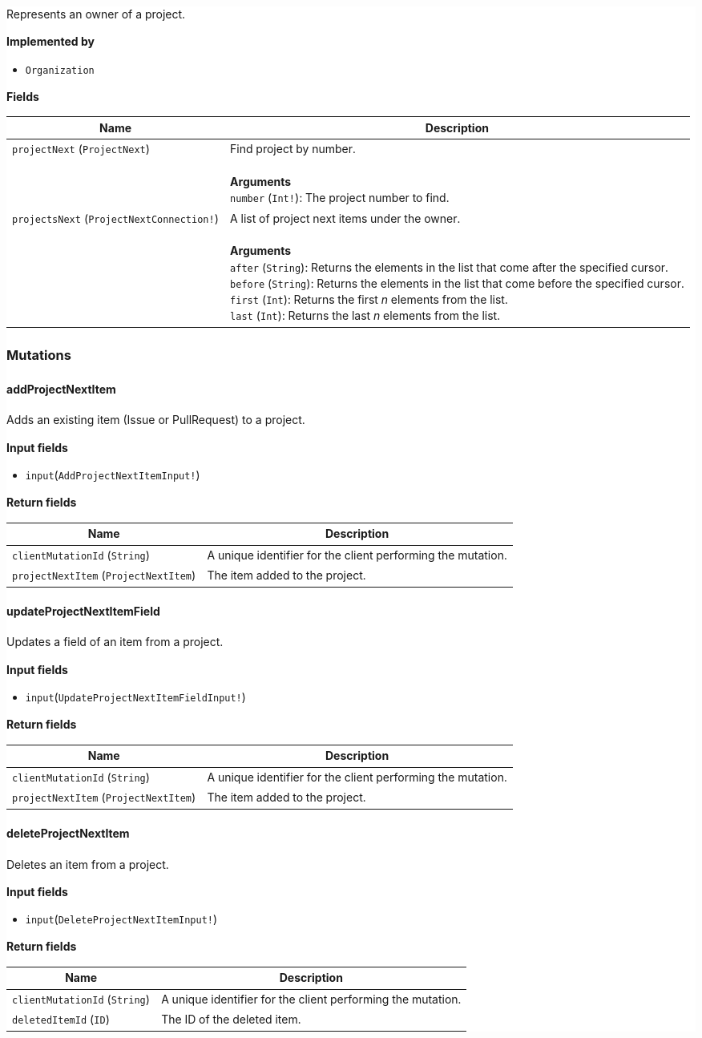 Represents an owner of a project.

**Implemented by**

- `Organization`

**Fields**

| Name                                      | Description                                                                                                                                                                                                                                                                                                                                                                                        |
| ----------------------------------------- | -------------------------------------------------------------------------------------------------------------------------------------------------------------------------------------------------------------------------------------------------------------------------------------------------------------------------------------------------------------------------------------------------- |
| `projectNext` (`ProjectNext`)             | Find project by number.<br><br>**Arguments**<br>`number` (`Int!`): The project number to find.                                                                                                                                                                                                                                                                                                     |
| `projectsNext` (`ProjectNextConnection!`) | A list of project next items under the owner.<br><br>**Arguments**<br>`after` (`String`): Returns the elements in the list that come after the specified cursor.<br>`before` (`String`): Returns the elements in the list that come before the specified cursor.<br>`first` (`Int`): Returns the first _n_ elements from the list.<br>`last` (`Int`): Returns the last _n_ elements from the list. |

### Mutations

#### addProjectNextItem

Adds an existing item (Issue or PullRequest) to a project.

**Input fields**

- `input`(`AddProjectNextItemInput!`)

**Return fields**

| Name                                  | Description                                                 |
| ------------------------------------- | ----------------------------------------------------------- |
| `clientMutationId` (`String`)         | A unique identifier for the client performing the mutation. |
| `projectNextItem` (`ProjectNextItem`) | The item added to the project.                              |

#### updateProjectNextItemField

Updates a field of an item from a project.

**Input fields**

- `input`(`UpdateProjectNextItemFieldInput!`)

**Return fields**

| Name                                  | Description                                                 |
| ------------------------------------- | ----------------------------------------------------------- |
| `clientMutationId` (`String`)         | A unique identifier for the client performing the mutation. |
| `projectNextItem` (`ProjectNextItem`) | The item added to the project.                              |

#### deleteProjectNextItem

Deletes an item from a project.

**Input fields**

- `input`(`DeleteProjectNextItemInput!`)

**Return fields**

| Name                          | Description                                                 |
| ----------------------------- | ----------------------------------------------------------- |
| `clientMutationId` (`String`) | A unique identifier for the client performing the mutation. |
| `deletedItemId` (`ID`)        | The ID of the deleted item.                                 |
